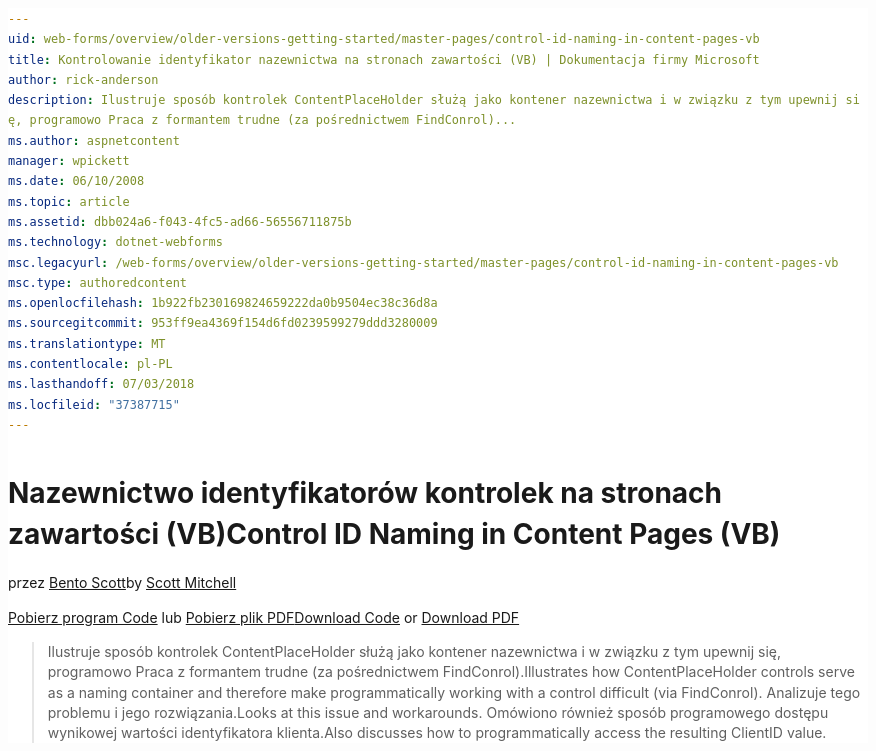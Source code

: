 ```yaml
---
uid: web-forms/overview/older-versions-getting-started/master-pages/control-id-naming-in-content-pages-vb
title: Kontrolowanie identyfikator nazewnictwa na stronach zawartości (VB) | Dokumentacja firmy Microsoft
author: rick-anderson
description: Ilustruje sposób kontrolek ContentPlaceHolder służą jako kontener nazewnictwa i w związku z tym upewnij się, programowo Praca z formantem trudne (za pośrednictwem FindConrol)...
ms.author: aspnetcontent
manager: wpickett
ms.date: 06/10/2008
ms.topic: article
ms.assetid: dbb024a6-f043-4fc5-ad66-56556711875b
ms.technology: dotnet-webforms
msc.legacyurl: /web-forms/overview/older-versions-getting-started/master-pages/control-id-naming-in-content-pages-vb
msc.type: authoredcontent
ms.openlocfilehash: 1b922fb230169824659222da0b9504ec38c36d8a
ms.sourcegitcommit: 953ff9ea4369f154d6fd0239599279ddd3280009
ms.translationtype: MT
ms.contentlocale: pl-PL
ms.lasthandoff: 07/03/2018
ms.locfileid: "37387715"
---
```

<a name="control-id-naming-in-content-pages-vb"></a><span data-ttu-id="1aa52-103">Nazewnictwo identyfikatorów kontrolek na stronach zawartości (VB)</span><span class="sxs-lookup"><span data-stu-id="1aa52-103">Control ID Naming in Content Pages (VB)</span></span>
====================
<span data-ttu-id="1aa52-104">przez [Bento Scott](https://twitter.com/ScottOnWriting)</span><span class="sxs-lookup"><span data-stu-id="1aa52-104">by [Scott Mitchell](https://twitter.com/ScottOnWriting)</span></span>

<span data-ttu-id="1aa52-105">[Pobierz program Code](http://download.microsoft.com/download/e/e/f/eef369f5-743a-4a52-908f-b6532c4ce0a4/ASPNET_MasterPages_Tutorial_05_VB.zip) lub [Pobierz plik PDF](http://download.microsoft.com/download/8/f/6/8f6349e4-6554-405a-bcd7-9b094ba5089a/ASPNET_MasterPages_Tutorial_05_VB.pdf)</span><span class="sxs-lookup"><span data-stu-id="1aa52-105">[Download Code](http://download.microsoft.com/download/e/e/f/eef369f5-743a-4a52-908f-b6532c4ce0a4/ASPNET_MasterPages_Tutorial_05_VB.zip) or [Download PDF](http://download.microsoft.com/download/8/f/6/8f6349e4-6554-405a-bcd7-9b094ba5089a/ASPNET_MasterPages_Tutorial_05_VB.pdf)</span></span>

> <span data-ttu-id="1aa52-106">Ilustruje sposób kontrolek ContentPlaceHolder służą jako kontener nazewnictwa i w związku z tym upewnij się, programowo Praca z formantem trudne (za pośrednictwem FindConrol).</span><span class="sxs-lookup"><span data-stu-id="1aa52-106">Illustrates how ContentPlaceHolder controls serve as a naming container and therefore make programmatically working with a control difficult (via FindConrol).</span></span> <span data-ttu-id="1aa52-107">Analizuje tego problemu i jego rozwiązania.</span><span class="sxs-lookup"><span data-stu-id="1aa52-107">Looks at this issue and workarounds.</span></span> <span data-ttu-id="1aa52-108">Omówiono również sposób programowego dostępu wynikowej wartości identyfikatora klienta.</span><span class="sxs-lookup"><span data-stu-id="1aa52-108">Also discusses how to programmatically access the resulting ClientID value.</span></span>
